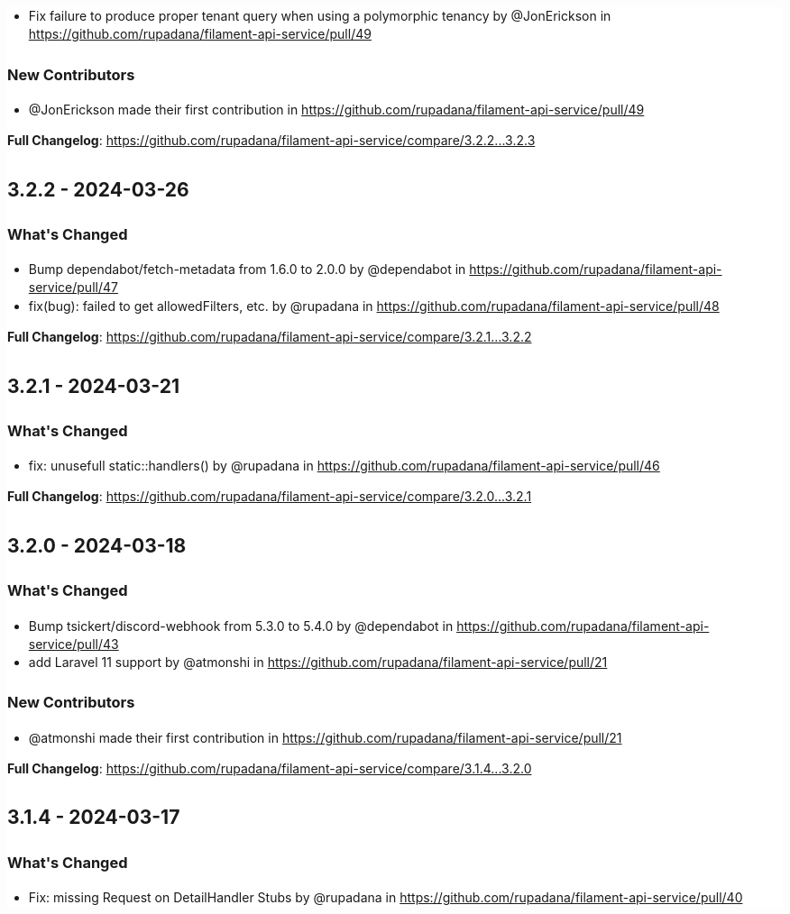* Fix failure to produce proper tenant query when using a polymorphic tenancy by @JonErickson in https://github.com/rupadana/filament-api-service/pull/49

### New Contributors

* @JonErickson made their first contribution in https://github.com/rupadana/filament-api-service/pull/49

**Full Changelog**: https://github.com/rupadana/filament-api-service/compare/3.2.2...3.2.3

## 3.2.2 - 2024-03-26

### What's Changed

* Bump dependabot/fetch-metadata from 1.6.0 to 2.0.0 by @dependabot in https://github.com/rupadana/filament-api-service/pull/47
* fix(bug): failed to get allowedFilters, etc. by @rupadana in https://github.com/rupadana/filament-api-service/pull/48

**Full Changelog**: https://github.com/rupadana/filament-api-service/compare/3.2.1...3.2.2

## 3.2.1 - 2024-03-21

### What's Changed

* fix: unusefull static::handlers() by @rupadana in https://github.com/rupadana/filament-api-service/pull/46

**Full Changelog**: https://github.com/rupadana/filament-api-service/compare/3.2.0...3.2.1

## 3.2.0 - 2024-03-18

### What's Changed

* Bump tsickert/discord-webhook from 5.3.0 to 5.4.0 by @dependabot in https://github.com/rupadana/filament-api-service/pull/43
* add Laravel 11 support by @atmonshi in https://github.com/rupadana/filament-api-service/pull/21

### New Contributors

* @atmonshi made their first contribution in https://github.com/rupadana/filament-api-service/pull/21

**Full Changelog**: https://github.com/rupadana/filament-api-service/compare/3.1.4...3.2.0

## 3.1.4 - 2024-03-17

### What's Changed

* Fix: missing Request on DetailHandler Stubs by @rupadana in https://github.com/rupadana/filament-api-service/pull/40
